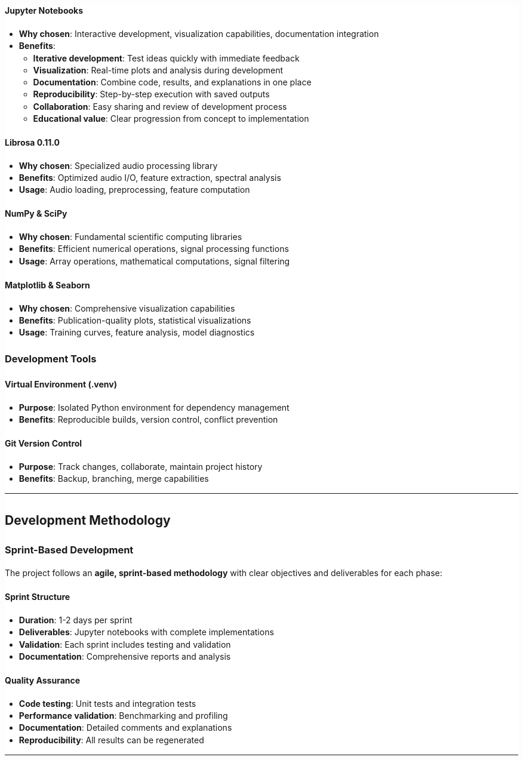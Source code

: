 #### **Jupyter Notebooks**
- **Why chosen**: Interactive development, visualization capabilities, documentation integration
- **Benefits**: 
  - **Iterative development**: Test ideas quickly with immediate feedback
  - **Visualization**: Real-time plots and analysis during development
  - **Documentation**: Combine code, results, and explanations in one place
  - **Reproducibility**: Step-by-step execution with saved outputs
  - **Collaboration**: Easy sharing and review of development process
  - **Educational value**: Clear progression from concept to implementation

#### **Librosa 0.11.0**
- **Why chosen**: Specialized audio processing library
- **Benefits**: Optimized audio I/O, feature extraction, spectral analysis
- **Usage**: Audio loading, preprocessing, feature computation

#### **NumPy & SciPy**
- **Why chosen**: Fundamental scientific computing libraries
- **Benefits**: Efficient numerical operations, signal processing functions
- **Usage**: Array operations, mathematical computations, signal filtering

#### **Matplotlib & Seaborn**
- **Why chosen**: Comprehensive visualization capabilities
- **Benefits**: Publication-quality plots, statistical visualizations
- **Usage**: Training curves, feature analysis, model diagnostics

### Development Tools

#### **Virtual Environment (.venv)**
- **Purpose**: Isolated Python environment for dependency management
- **Benefits**: Reproducible builds, version control, conflict prevention

#### **Git Version Control**
- **Purpose**: Track changes, collaborate, maintain project history
- **Benefits**: Backup, branching, merge capabilities

---

## Development Methodology

### Sprint-Based Development
The project follows an **agile, sprint-based methodology** with clear objectives and deliverables for each phase:

#### **Sprint Structure**
- **Duration**: 1-2 days per sprint
- **Deliverables**: Jupyter notebooks with complete implementations
- **Validation**: Each sprint includes testing and validation
- **Documentation**: Comprehensive reports and analysis

#### **Quality Assurance**
- **Code testing**: Unit tests and integration tests
- **Performance validation**: Benchmarking and profiling
- **Documentation**: Detailed comments and explanations
- **Reproducibility**: All results can be regenerated

---